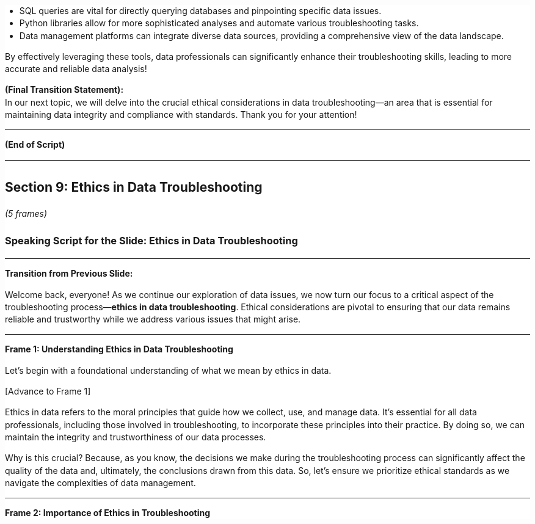 - SQL queries are vital for directly querying databases and pinpointing specific data issues.
- Python libraries allow for more sophisticated analyses and automate various troubleshooting tasks.
- Data management platforms can integrate diverse data sources, providing a comprehensive view of the data landscape.

By effectively leveraging these tools, data professionals can significantly enhance their troubleshooting skills, leading to more accurate and reliable data analysis!

**(Final Transition Statement):**  
In our next topic, we will delve into the crucial ethical considerations in data troubleshooting—an area that is essential for maintaining data integrity and compliance with standards. Thank you for your attention!

---
**(End of Script)**

---

## Section 9: Ethics in Data Troubleshooting
*(5 frames)*

### Speaking Script for the Slide: Ethics in Data Troubleshooting

---

**Transition from Previous Slide:**

Welcome back, everyone! As we continue our exploration of data issues, we now turn our focus to a critical aspect of the troubleshooting process—**ethics in data troubleshooting**. Ethical considerations are pivotal to ensuring that our data remains reliable and trustworthy while we address various issues that might arise.

---

**Frame 1: Understanding Ethics in Data Troubleshooting**

Let’s begin with a foundational understanding of what we mean by ethics in data. 

[Advance to Frame 1]

Ethics in data refers to the moral principles that guide how we collect, use, and manage data. It’s essential for all data professionals, including those involved in troubleshooting, to incorporate these principles into their practice. By doing so, we can maintain the integrity and trustworthiness of our data processes. 

Why is this crucial? Because, as you know, the decisions we make during the troubleshooting process can significantly affect the quality of the data and, ultimately, the conclusions drawn from this data. So, let’s ensure we prioritize ethical standards as we navigate the complexities of data management.

---

**Frame 2: Importance of Ethics in Troubleshooting**
